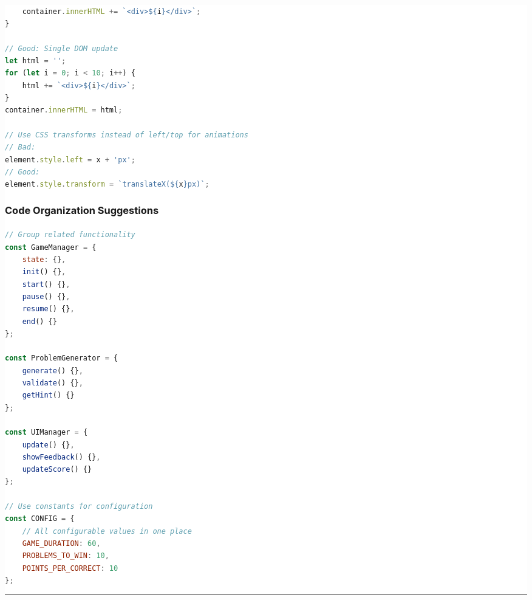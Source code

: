 ```javascript
    container.innerHTML += `<div>${i}</div>`;
}

// Good: Single DOM update
let html = '';
for (let i = 0; i < 10; i++) {
    html += `<div>${i}</div>`;
}
container.innerHTML = html;

// Use CSS transforms instead of left/top for animations
// Bad:
element.style.left = x + 'px';
// Good:
element.style.transform = `translateX(${x}px)`;
```

### Code Organization Suggestions

```javascript
// Group related functionality
const GameManager = {
    state: {},
    init() {},
    start() {},
    pause() {},
    resume() {},
    end() {}
};

const ProblemGenerator = {
    generate() {},
    validate() {},
    getHint() {}
};

const UIManager = {
    update() {},
    showFeedback() {},
    updateScore() {}
};

// Use constants for configuration
const CONFIG = {
    // All configurable values in one place
    GAME_DURATION: 60,
    PROBLEMS_TO_WIN: 10,
    POINTS_PER_CORRECT: 10
};
```

---